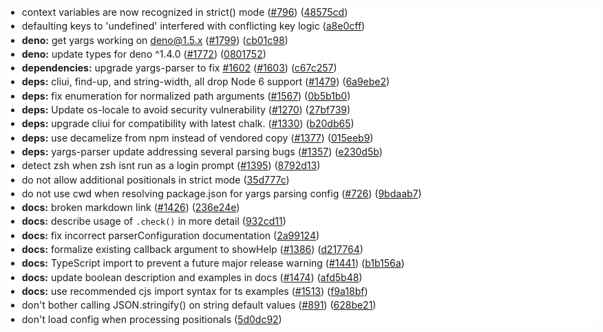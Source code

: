 * context variables are now recognized in strict() mode ([#796](https://www.github.com/moimikey/yargs/issues/796)) ([48575cd](https://www.github.com/moimikey/yargs/commit/48575cd50d53818491d48aeaec84436be51c4085))
* defaulting keys to 'undefined' interfered with conflicting key logic ([a8e0cff](https://www.github.com/moimikey/yargs/commit/a8e0cffbdd36eda0b6f93ca48f0ccfcf6e4af355))
* **deno:** get yargs working on deno@1.5.x ([#1799](https://www.github.com/moimikey/yargs/issues/1799)) ([cb01c98](https://www.github.com/moimikey/yargs/commit/cb01c98c44e30f55c2dc9434caef524ae433d9a4))
* **deno:** update types for deno ^1.4.0 ([#1772](https://www.github.com/moimikey/yargs/issues/1772)) ([0801752](https://www.github.com/moimikey/yargs/commit/080175207d281be63edf90adfe4f0568700b0bf5))
* **dependencies:** upgrade yargs-parser to fix [#1602](https://www.github.com/moimikey/yargs/issues/1602)  ([#1603](https://www.github.com/moimikey/yargs/issues/1603)) ([c67c257](https://www.github.com/moimikey/yargs/commit/c67c257cdf2b79af117cfd1b3938881c8f3e0677))
* **deps:** cliui, find-up, and string-width, all drop Node 6 support ([#1479](https://www.github.com/moimikey/yargs/issues/1479)) ([6a9ebe2](https://www.github.com/moimikey/yargs/commit/6a9ebe2d955e3e979e76c07ffbb1c17fef64cb49))
* **deps:** fix enumeration for normalized path arguments ([#1567](https://www.github.com/moimikey/yargs/issues/1567)) ([0b5b1b0](https://www.github.com/moimikey/yargs/commit/0b5b1b0e5f4f9baf393c48e9cc2bc85c1b67a47a))
* **deps:** Update os-locale to avoid security vulnerability ([#1270](https://www.github.com/moimikey/yargs/issues/1270)) ([27bf739](https://www.github.com/moimikey/yargs/commit/27bf73923423dbe84dd2fd282fdd31d26bdb6cee))
* **deps:** upgrade cliui for compatibility with latest chalk. ([#1330](https://www.github.com/moimikey/yargs/issues/1330)) ([b20db65](https://www.github.com/moimikey/yargs/commit/b20db651cdfe6c8899e11295b43cae694b91e744))
* **deps:** use decamelize from npm instead of vendored copy ([#1377](https://www.github.com/moimikey/yargs/issues/1377)) ([015eeb9](https://www.github.com/moimikey/yargs/commit/015eeb9eec7f89c74140722c9587e334e6596f82))
* **deps:** yargs-parser update addressing several parsing bugs ([#1357](https://www.github.com/moimikey/yargs/issues/1357)) ([e230d5b](https://www.github.com/moimikey/yargs/commit/e230d5bfd947fcc1bc6007cad59973cbd3f49b01))
* detect zsh when zsh isnt run as a login prompt ([#1395](https://www.github.com/moimikey/yargs/issues/1395)) ([8792d13](https://www.github.com/moimikey/yargs/commit/8792d13445458c51bdff6612b1edda5aa344b6a0))
* do not allow additional positionals in strict mode ([35d777c](https://www.github.com/moimikey/yargs/commit/35d777c8db9548763a8f00c95bbd56a9c0f31084))
* do not use cwd when resolving package.json for yargs parsing config ([#726](https://www.github.com/moimikey/yargs/issues/726)) ([9bdaab7](https://www.github.com/moimikey/yargs/commit/9bdaab7ebffbfb70e76fa4067c3cafb4a700ef10))
* **docs:** broken markdown link ([#1426](https://www.github.com/moimikey/yargs/issues/1426)) ([236e24e](https://www.github.com/moimikey/yargs/commit/236e24ef74cb32ff22f3d82a808333ec666d3c22))
* **docs:** describe usage of `.check()` in more detail ([932cd11](https://www.github.com/moimikey/yargs/commit/932cd1177e93f5cc99edfe57a4028e30717bf8fb))
* **docs:** fix incorrect parserConfiguration documentation ([2a99124](https://www.github.com/moimikey/yargs/commit/2a99124d2b388fb32e34886898efc4b624f4e26e))
* **docs:** formalize existing callback argument to showHelp ([#1386](https://www.github.com/moimikey/yargs/issues/1386)) ([d217764](https://www.github.com/moimikey/yargs/commit/d2177645834007a03ecc1a5163b1cd248b3eaf1f))
* **docs:** TypeScript import to prevent a future major release warning ([#1441](https://www.github.com/moimikey/yargs/issues/1441)) ([b1b156a](https://www.github.com/moimikey/yargs/commit/b1b156a3eb4ddd6803fbbd56c611a77919293000))
* **docs:** update boolean description and examples in docs ([#1474](https://www.github.com/moimikey/yargs/issues/1474)) ([afd5b48](https://www.github.com/moimikey/yargs/commit/afd5b4871bfeb90d58351ac56c5c44a83ef033e6))
* **docs:** use recommended cjs import syntax for ts examples ([#1513](https://www.github.com/moimikey/yargs/issues/1513)) ([f9a18bf](https://www.github.com/moimikey/yargs/commit/f9a18bfd624a5013108084f690cd8a1de794c430))
* don't bother calling JSON.stringify() on string default values ([#891](https://www.github.com/moimikey/yargs/issues/891)) ([628be21](https://www.github.com/moimikey/yargs/commit/628be21f4300852fb3f905264b222673fbd160f3))
* don't load config when processing positionals ([5d0dc92](https://www.github.com/moimikey/yargs/commit/5d0dc9249551afa32d699394902e9adc43624c68))